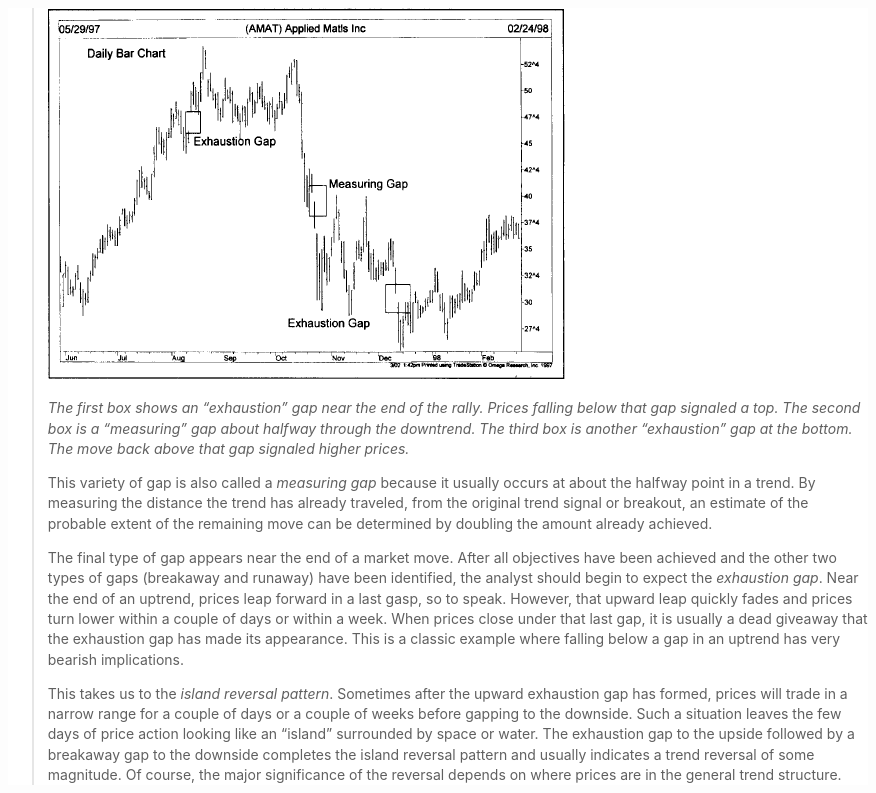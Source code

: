 > ![Daily Bar Chart: (AMAT) Applied Mails Inc](/.attachments/chart.trends.price.gaps-amat.png)
>
> _The first box shows an “exhaustion” gap near the end of the rally. Prices falling below that gap signaled a top. The second box is a “measuring” gap about halfway through the downtrend. The third box is another “exhaustion” gap at the bottom. The move back above that gap signaled higher prices._
> 
> This variety of gap is also called a _measuring gap_ because it usually occurs at about the halfway point in a trend. By measuring the distance the trend has already traveled, from the original trend signal or breakout, an estimate of the probable extent of the remaining move can be determined by doubling the amount already achieved.
> 
> The final type of gap appears near the end of a market move. After all objectives have been achieved and the other two types of gaps (breakaway and runaway) have been identified, the analyst should begin to expect the _exhaustion gap_. Near the end of an uptrend, prices leap forward in a last gasp, so to speak. However, that upward leap quickly fades and prices turn lower within a couple of days or within a week. When prices close under that last gap, it is usually a dead giveaway that the exhaustion gap has made its appearance. This is a classic example where falling below a gap in an uptrend has very bearish implications.
> 
> This takes us to the _island reversal pattern_. Sometimes after the upward exhaustion gap has formed, prices will trade in a narrow range for a couple of days or a couple of weeks before gapping to the downside. Such a situation leaves the few days of price action looking like an “island” surrounded by space or water. The exhaustion gap to the upside followed by a breakaway gap to the downside completes the island reversal pattern and usually indicates a trend reversal of some magnitude. Of course, the major significance of the reversal depends on where prices are in the general trend structure.
> 